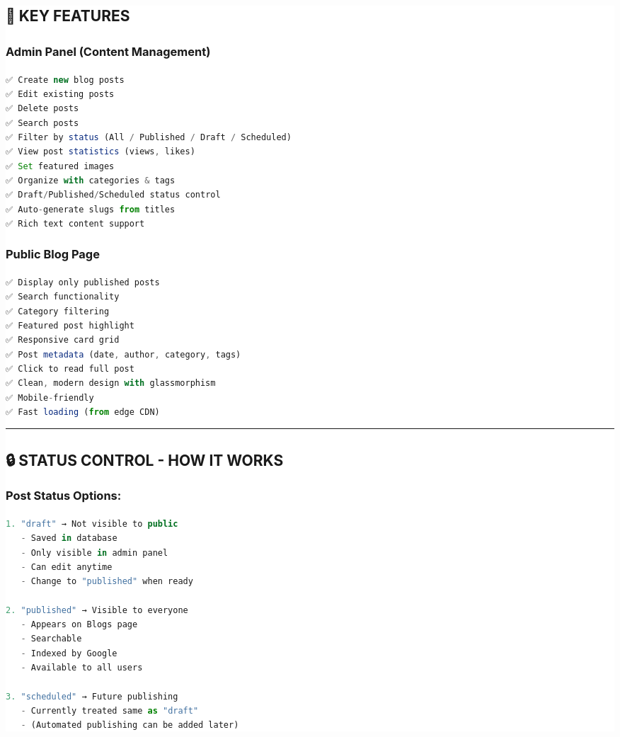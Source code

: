
## 🎯 **KEY FEATURES**

### **Admin Panel (Content Management)**

```typescript
✅ Create new blog posts
✅ Edit existing posts
✅ Delete posts
✅ Search posts
✅ Filter by status (All / Published / Draft / Scheduled)
✅ View post statistics (views, likes)
✅ Set featured images
✅ Organize with categories & tags
✅ Draft/Published/Scheduled status control
✅ Auto-generate slugs from titles
✅ Rich text content support
```

### **Public Blog Page**

```typescript
✅ Display only published posts
✅ Search functionality
✅ Category filtering
✅ Featured post highlight
✅ Responsive card grid
✅ Post metadata (date, author, category, tags)
✅ Click to read full post
✅ Clean, modern design with glassmorphism
✅ Mobile-friendly
✅ Fast loading (from edge CDN)
```

---

## 🔒 **STATUS CONTROL - HOW IT WORKS**

### **Post Status Options:**

```typescript
1. "draft" → Not visible to public
   - Saved in database
   - Only visible in admin panel
   - Can edit anytime
   - Change to "published" when ready

2. "published" → Visible to everyone
   - Appears on Blogs page
   - Searchable
   - Indexed by Google
   - Available to all users

3. "scheduled" → Future publishing
   - Currently treated same as "draft"
   - (Automated publishing can be added later)
```
